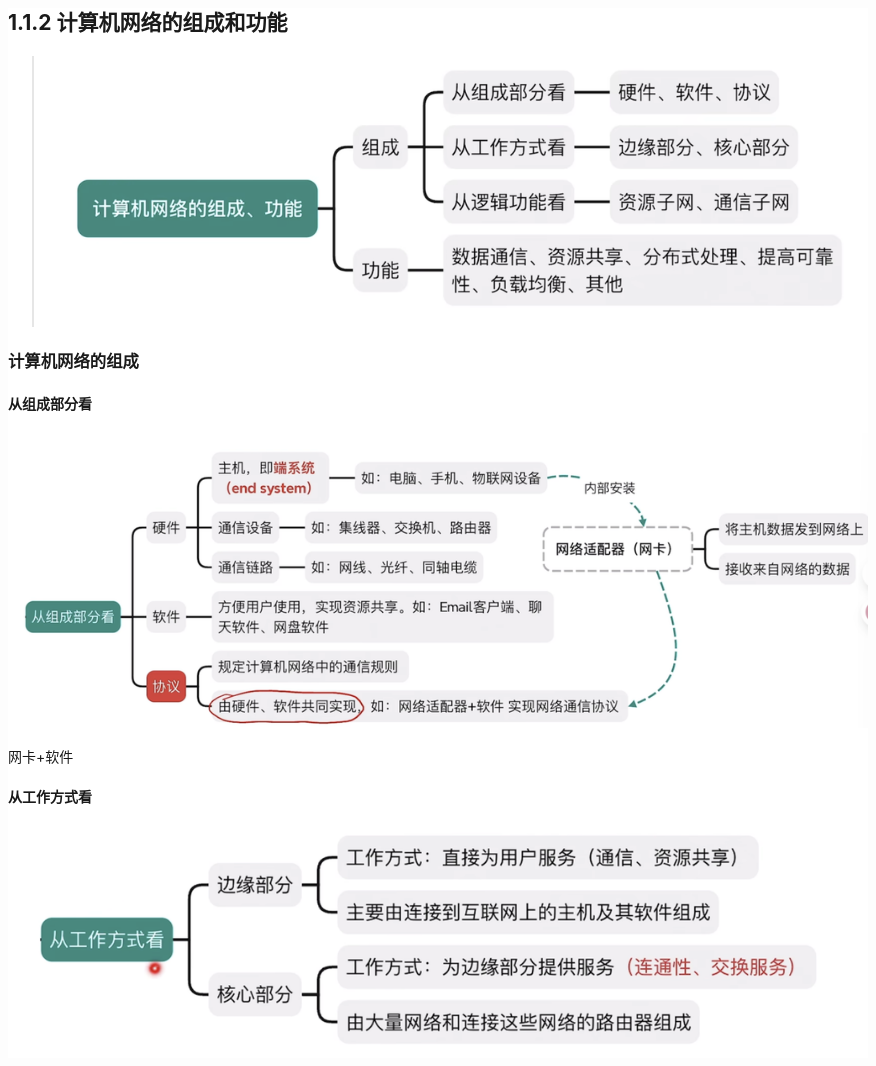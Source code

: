 ## 1.1.2 计算机网络的组成和功能

> ![image-20251013181718321](../assets/img/计算机网络/image-20251013181718321.png)

### 计算机网络的组成

#### 从组成部分看

![image-20251013181727848](../assets/img/计算机网络/image-20251013181727848.png)

网卡+软件

#### 从工作方式看

![image-20251013181735485](../assets/img/计算机网络/image-20251013181735485.png)
